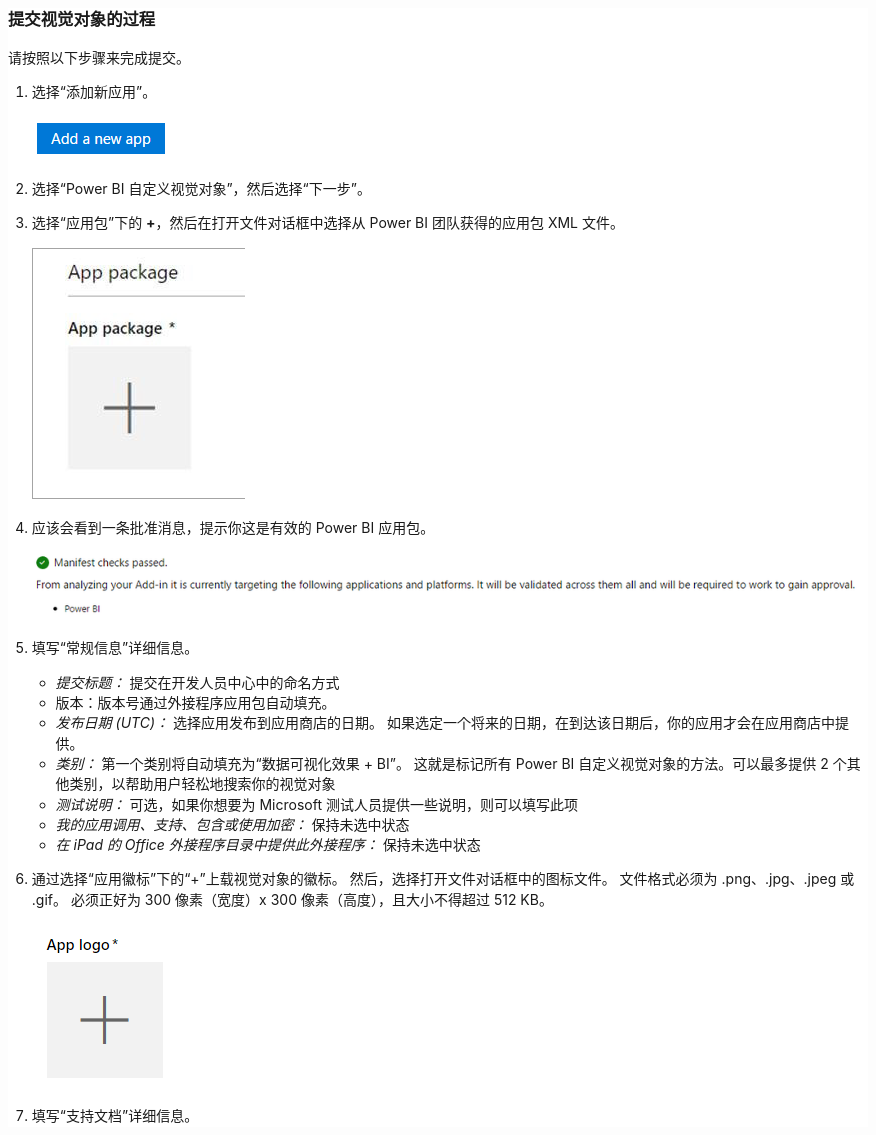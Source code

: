 ### <a name="process-to-submit-visual"></a>提交视觉对象的过程
请按照以下步骤来完成提交。

1. 选择“添加新应用”。
   
    ![](media/office-store/powerbi-custom-visual-add-an-app.png)
2. 选择“Power BI 自定义视觉对象”，然后选择“下一步”。
3. 选择“应用包”下的 **+**，然后在打开文件对话框中选择从 Power BI 团队获得的应用包 XML 文件。
   
    ![](media/office-store/powerbi-custom-visual-apppackage.png)
4. 应该会看到一条批准消息，提示你这是有效的 Power BI 应用包。
   
    ![](media/office-store/powerbi-custom-visual-manifest-approved.png)
5. 填写“常规信息”详细信息。
   
   * *提交标题：* 提交在开发人员中心中的命名方式
   * 版本：版本号通过外接程序应用包自动填充。
   * *发布日期 (UTC)：* 选择应用发布到应用商店的日期。 如果选定一个将来的日期，在到达该日期后，你的应用才会在应用商店中提供。
   * *类别：* 第一个类别将自动填充为“数据可视化效果 + BI”。 这就是标记所有 Power BI 自定义视觉对象的方法。可以最多提供 2 个其他类别，以帮助用户轻松地搜索你的视觉对象
   * *测试说明：* 可选，如果你想要为 Microsoft 测试人员提供一些说明，则可以填写此项
   * *我的应用调用、支持、包含或使用加密：* 保持未选中状态
   * *在 iPad 的 Office 外接程序目录中提供此外接程序：* 保持未选中状态
6. 通过选择“应用徽标”下的“+”上载视觉对象的徽标。 然后，选择打开文件对话框中的图标文件。 文件格式必须为 .png、.jpg、.jpeg 或 .gif。 必须正好为 300 像素（宽度）x 300 像素（高度），且大小不得超过 512 KB。
   
    ![](media/office-store/powerbi-custom-visual-app-logo.png)
7. 填写“支持文档”详细信息。
   